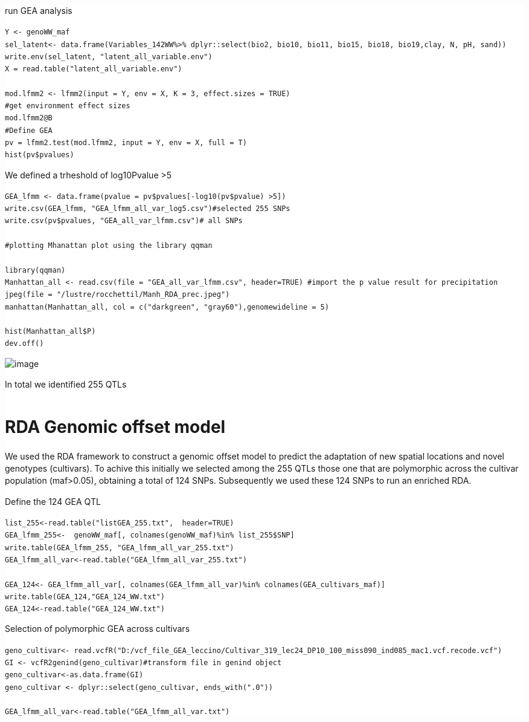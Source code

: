 run GEA analysis

```
Y <- genoWW_maf
sel_latent<- data.frame(Variables_142WW%>% dplyr::select(bio2, bio10, bio11, bio15, bio18, bio19,clay, N, pH, sand))
write.env(sel_latent, "latent_all_variable.env")
X = read.table("latent_all_variable.env")

mod.lfmm2 <- lfmm2(input = Y, env = X, K = 3, effect.sizes = TRUE)
#get environment effect sizes
mod.lfmm2@B
#Define GEA
pv = lfmm2.test(mod.lfmm2, input = Y, env = X, full = T)
hist(pv$pvalues)
```
We defined a trheshold of log10Pvalue >5

```
GEA_lfmm <- data.frame(pvalue = pv$pvalues[-log10(pv$pvalue) >5])
write.csv(GEA_lfmm, "GEA_lfmm_all_var_log5.csv")#selected 255 SNPs
write.csv(pv$pvalues, "GEA_all_var_lfmm.csv")# all SNPs

#plotting Mhanattan plot using the library qqman

library(qqman)
Manhattan_all <- read.csv(file = "GEA_all_var_lfmm.csv", header=TRUE) #import the p value result for precipitation
jpeg(file = "/lustre/rocchettil/Manh_RDA_prec.jpeg")
manhattan(Manhattan_all, col = c("darkgreen", "gray60"),genomewideline = 5)

hist(Manhattan_all$P)
dev.off()
```
![image](https://github.com/user-attachments/assets/c4d42434-ab6d-40da-999c-2213da576e2a)

In total we identified 255 QTLs

# RDA Genomic offset model

We used the RDA framework to construct a genomic offset model to predict the adaptation of new spatial locations and novel genotypes (cultivars). To achive this initially we selected among the 255 QTLs those one that are polymorphic across the cultivar population (maf>0.05), obtaining a total of 124 SNPs. Subsequently we used these 124 SNPs to run an enriched RDA.

Define the 124 GEA QTL
```
list_255<-read.table("listGEA_255.txt",  header=TRUE)
GEA_lfmm_255<-  genoWW_maf[, colnames(genoWW_maf)%in% list_255$SNP]
write.table(GEA_lfmm_255, "GEA_lfmm_all_var_255.txt")
GEA_lfmm_all_var<-read.table("GEA_lfmm_all_var_255.txt")

GEA_124<- GEA_lfmm_all_var[, colnames(GEA_lfmm_all_var)%in% colnames(GEA_cultivars_maf)]
write.table(GEA_124,"GEA_124_WW.txt")
GEA_124<-read.table("GEA_124_WW.txt")
```
Selection of polymorphic GEA across cultivars
```
geno_cultivar<- read.vcfR("D:/vcf_file_GEA_leccino/Cultivar_319_lec24_DP10_100_miss090_ind085_mac1.vcf.recode.vcf")
GI <- vcfR2genind(geno_cultivar)#transform file in genind object
geno_cultivar<-as.data.frame(GI)
geno_cultivar <- dplyr::select(geno_cultivar, ends_with(".0"))

GEA_lfmm_all_var<-read.table("GEA_lfmm_all_var.txt")
```